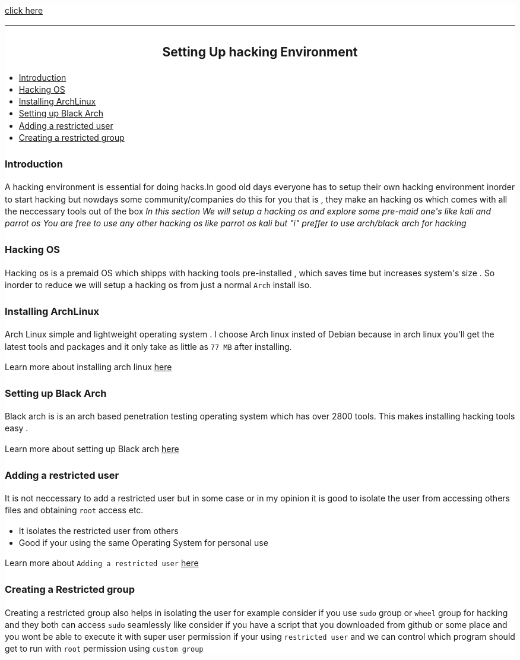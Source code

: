 [click here](https://github.com/aruncs31s/ethical-hacking/tree/main/Pre-Requests)






---

<h2 align=center id="setting-up-hacking-environment"><b>Setting Up hacking Environment</b></h2>

- [Introduction](#introduction)
- [Hacking OS](#hacking-os)
- [Installing ArchLinux](#installing-archlinux)
- [Setting up Black Arch](#setting-up-black-arch)
- [Adding a restricted user]()
- [Creating a restricted group]()


### **Introduction**
A hacking environment is essential for doing hacks.In good old days everyone has to setup their own hacking environment inorder to start hacking but nowdays some community/companies do this for you that is , they make an hacking os which comes with all the neccessary tools out of the box 
*In this section We will setup a hacking os and explore some pre-maid one's like kali and parrot os* *You are free to use any other hacking os like parrot os kali but "i" preffer to use arch/black arch for hacking* 

### **Hacking OS**
Hacking os is a premaid OS which shipps with hacking tools pre-installed , which saves time but increases system's size . So inorder to reduce we will setup a hacking os from just a normal `Arch` install iso. 

### **Installing ArchLinux**
Arch Linux simple and lightweight operating system . I choose Arch linux insted of Debian because  in arch linux you'll get the latest tools and packages and it only take as little as `77 MB` after installing.

Learn more about installing arch linux [here](./Pre-Requests/Environment.md#installing-archlinux)

### **Setting up Black Arch**
Black arch is is an arch based penetration testing operating system which has over 2800 tools. This makes installing hacking tools easy .

Learn more about setting up Black arch [here](./Pre-Requests/Environment.md#setting-up-black-arch)

### **Adding a restricted user**
It is not neccessary to add a restricted user but in some case or in my opinion it is good to isolate the user from accessing others files and obtaining `root` access etc.
- It isolates the restricted user from others
- Good if your using the same Operating System for personal use

Learn more about `Adding a restricted user` [here](./Pre-Requests/Environment.md#adding-a-restricted-user)

### **Creating a Restricted group**
Creating a restricted group also helps in isolating the user for example consider if you use `sudo` group or `wheel` group for hacking and they both can access `sudo` seamlessly like consider if you have a script that you downloaded from github or some place and you wont be able to execute it with super user permission if your using `restricted user` and we can control which program should get to run with `root` permission using `custom group`

